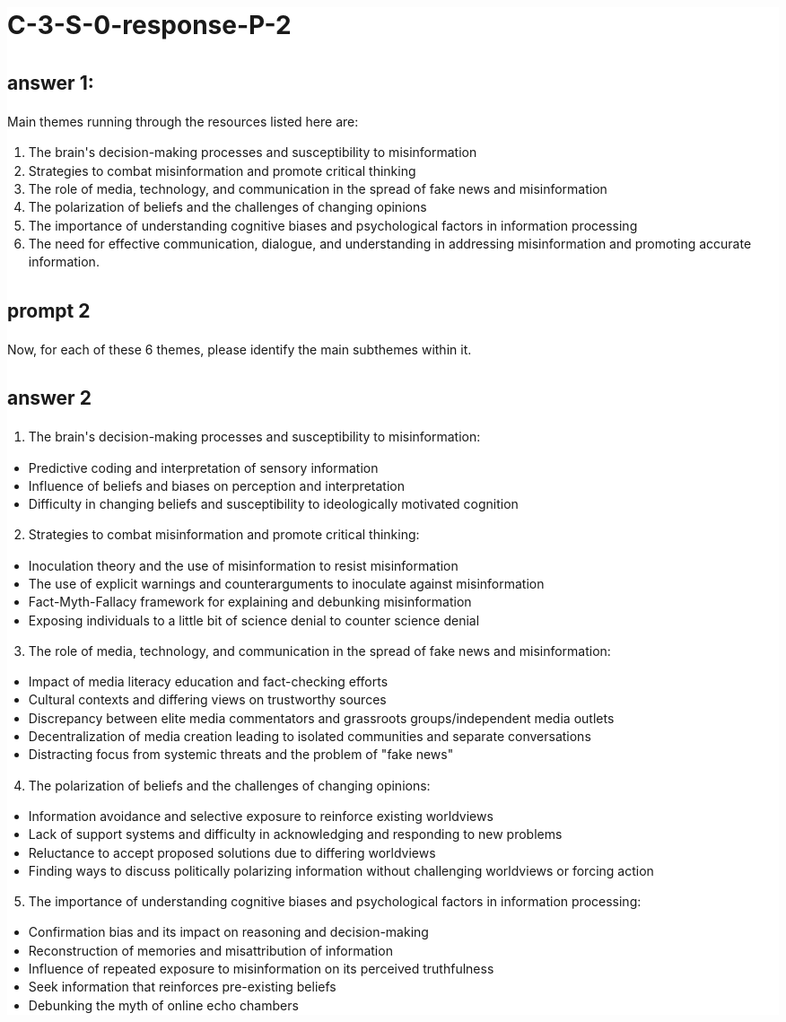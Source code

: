 # C-3-S-0-response-P-2

## answer 1: 
Main themes running through the resources listed here are:  
1. The brain's decision-making processes and susceptibility to misinformation  
2. Strategies to combat misinformation and promote critical thinking  
3. The role of media, technology, and communication in the spread of fake news and misinformation  
4. The polarization of beliefs and the challenges of changing opinions  
5. The importance of understanding cognitive biases and psychological factors in information processing  
6. The need for effective communication, dialogue, and understanding in addressing misinformation and promoting accurate information.

## prompt 2
Now, for each of these 6 themes, please identify the main subthemes within it.

## answer 2
1. The brain's decision-making processes and susceptibility to misinformation:  
- Predictive coding and interpretation of sensory information  
- Influence of beliefs and biases on perception and interpretation  
- Difficulty in changing beliefs and susceptibility to ideologically motivated cognition  
  
2. Strategies to combat misinformation and promote critical thinking:  
- Inoculation theory and the use of misinformation to resist misinformation  
- The use of explicit warnings and counterarguments to inoculate against misinformation  
- Fact-Myth-Fallacy framework for explaining and debunking misinformation  
- Exposing individuals to a little bit of science denial to counter science denial  
  
3. The role of media, technology, and communication in the spread of fake news and misinformation:  
- Impact of media literacy education and fact-checking efforts  
- Cultural contexts and differing views on trustworthy sources  
- Discrepancy between elite media commentators and grassroots groups/independent media outlets  
- Decentralization of media creation leading to isolated communities and separate conversations  
- Distracting focus from systemic threats and the problem of "fake news"  
  
4. The polarization of beliefs and the challenges of changing opinions:  
- Information avoidance and selective exposure to reinforce existing worldviews  
- Lack of support systems and difficulty in acknowledging and responding to new problems  
- Reluctance to accept proposed solutions due to differing worldviews  
- Finding ways to discuss politically polarizing information without challenging worldviews or forcing action  
  
5. The importance of understanding cognitive biases and psychological factors in information processing:  
- Confirmation bias and its impact on reasoning and decision-making  
- Reconstruction of memories and misattribution of information  
- Influence of repeated exposure to misinformation on its perceived truthfulness  
- Seek information that reinforces pre-existing beliefs  
- Debunking the myth of online echo chambers  
  